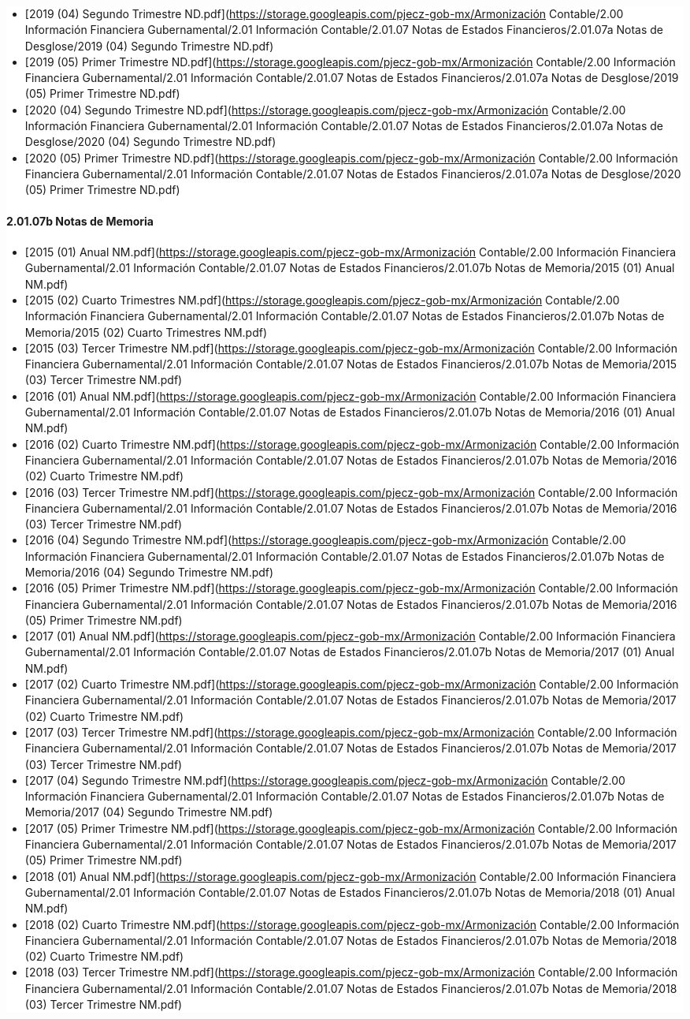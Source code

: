 * [2019 (04) Segundo Trimestre ND.pdf](https://storage.googleapis.com/pjecz-gob-mx/Armonización Contable/2.00 Información Financiera Gubernamental/2.01 Información Contable/2.01.07 Notas de Estados Financieros/2.01.07a Notas de Desglose/2019 (04) Segundo Trimestre ND.pdf)
* [2019 (05) Primer Trimestre ND.pdf](https://storage.googleapis.com/pjecz-gob-mx/Armonización Contable/2.00 Información Financiera Gubernamental/2.01 Información Contable/2.01.07 Notas de Estados Financieros/2.01.07a Notas de Desglose/2019 (05) Primer Trimestre ND.pdf)
* [2020 (04) Segundo Trimestre ND.pdf](https://storage.googleapis.com/pjecz-gob-mx/Armonización Contable/2.00 Información Financiera Gubernamental/2.01 Información Contable/2.01.07 Notas de Estados Financieros/2.01.07a Notas de Desglose/2020 (04) Segundo Trimestre ND.pdf)
* [2020 (05) Primer Trimestre ND.pdf](https://storage.googleapis.com/pjecz-gob-mx/Armonización Contable/2.00 Información Financiera Gubernamental/2.01 Información Contable/2.01.07 Notas de Estados Financieros/2.01.07a Notas de Desglose/2020 (05) Primer Trimestre ND.pdf)


#### 2.01.07b Notas de Memoria


* [2015 (01) Anual NM.pdf](https://storage.googleapis.com/pjecz-gob-mx/Armonización Contable/2.00 Información Financiera Gubernamental/2.01 Información Contable/2.01.07 Notas de Estados Financieros/2.01.07b Notas de Memoria/2015 (01) Anual NM.pdf)
* [2015 (02) Cuarto Trimestres NM.pdf](https://storage.googleapis.com/pjecz-gob-mx/Armonización Contable/2.00 Información Financiera Gubernamental/2.01 Información Contable/2.01.07 Notas de Estados Financieros/2.01.07b Notas de Memoria/2015 (02) Cuarto Trimestres NM.pdf)
* [2015 (03) Tercer Trimestre NM.pdf](https://storage.googleapis.com/pjecz-gob-mx/Armonización Contable/2.00 Información Financiera Gubernamental/2.01 Información Contable/2.01.07 Notas de Estados Financieros/2.01.07b Notas de Memoria/2015 (03) Tercer Trimestre NM.pdf)
* [2016 (01) Anual NM.pdf](https://storage.googleapis.com/pjecz-gob-mx/Armonización Contable/2.00 Información Financiera Gubernamental/2.01 Información Contable/2.01.07 Notas de Estados Financieros/2.01.07b Notas de Memoria/2016 (01) Anual NM.pdf)
* [2016 (02) Cuarto Trimestre NM.pdf](https://storage.googleapis.com/pjecz-gob-mx/Armonización Contable/2.00 Información Financiera Gubernamental/2.01 Información Contable/2.01.07 Notas de Estados Financieros/2.01.07b Notas de Memoria/2016 (02) Cuarto Trimestre NM.pdf)
* [2016 (03) Tercer Trimestre NM.pdf](https://storage.googleapis.com/pjecz-gob-mx/Armonización Contable/2.00 Información Financiera Gubernamental/2.01 Información Contable/2.01.07 Notas de Estados Financieros/2.01.07b Notas de Memoria/2016 (03) Tercer Trimestre NM.pdf)
* [2016 (04) Segundo Trimestre NM.pdf](https://storage.googleapis.com/pjecz-gob-mx/Armonización Contable/2.00 Información Financiera Gubernamental/2.01 Información Contable/2.01.07 Notas de Estados Financieros/2.01.07b Notas de Memoria/2016 (04) Segundo Trimestre NM.pdf)
* [2016 (05) Primer Trimestre NM.pdf](https://storage.googleapis.com/pjecz-gob-mx/Armonización Contable/2.00 Información Financiera Gubernamental/2.01 Información Contable/2.01.07 Notas de Estados Financieros/2.01.07b Notas de Memoria/2016 (05) Primer Trimestre NM.pdf)
* [2017 (01) Anual NM.pdf](https://storage.googleapis.com/pjecz-gob-mx/Armonización Contable/2.00 Información Financiera Gubernamental/2.01 Información Contable/2.01.07 Notas de Estados Financieros/2.01.07b Notas de Memoria/2017 (01) Anual NM.pdf)
* [2017 (02) Cuarto Trimestre NM.pdf](https://storage.googleapis.com/pjecz-gob-mx/Armonización Contable/2.00 Información Financiera Gubernamental/2.01 Información Contable/2.01.07 Notas de Estados Financieros/2.01.07b Notas de Memoria/2017 (02) Cuarto Trimestre NM.pdf)
* [2017 (03) Tercer Trimestre NM.pdf](https://storage.googleapis.com/pjecz-gob-mx/Armonización Contable/2.00 Información Financiera Gubernamental/2.01 Información Contable/2.01.07 Notas de Estados Financieros/2.01.07b Notas de Memoria/2017 (03) Tercer Trimestre NM.pdf)
* [2017 (04) Segundo Trimestre NM.pdf](https://storage.googleapis.com/pjecz-gob-mx/Armonización Contable/2.00 Información Financiera Gubernamental/2.01 Información Contable/2.01.07 Notas de Estados Financieros/2.01.07b Notas de Memoria/2017 (04) Segundo Trimestre NM.pdf)
* [2017 (05) Primer Trimestre NM.pdf](https://storage.googleapis.com/pjecz-gob-mx/Armonización Contable/2.00 Información Financiera Gubernamental/2.01 Información Contable/2.01.07 Notas de Estados Financieros/2.01.07b Notas de Memoria/2017 (05) Primer Trimestre NM.pdf)
* [2018 (01) Anual NM.pdf](https://storage.googleapis.com/pjecz-gob-mx/Armonización Contable/2.00 Información Financiera Gubernamental/2.01 Información Contable/2.01.07 Notas de Estados Financieros/2.01.07b Notas de Memoria/2018 (01) Anual NM.pdf)
* [2018 (02) Cuarto Trimestre NM.pdf](https://storage.googleapis.com/pjecz-gob-mx/Armonización Contable/2.00 Información Financiera Gubernamental/2.01 Información Contable/2.01.07 Notas de Estados Financieros/2.01.07b Notas de Memoria/2018 (02) Cuarto Trimestre NM.pdf)
* [2018 (03) Tercer Trimestre NM.pdf](https://storage.googleapis.com/pjecz-gob-mx/Armonización Contable/2.00 Información Financiera Gubernamental/2.01 Información Contable/2.01.07 Notas de Estados Financieros/2.01.07b Notas de Memoria/2018 (03) Tercer Trimestre NM.pdf)